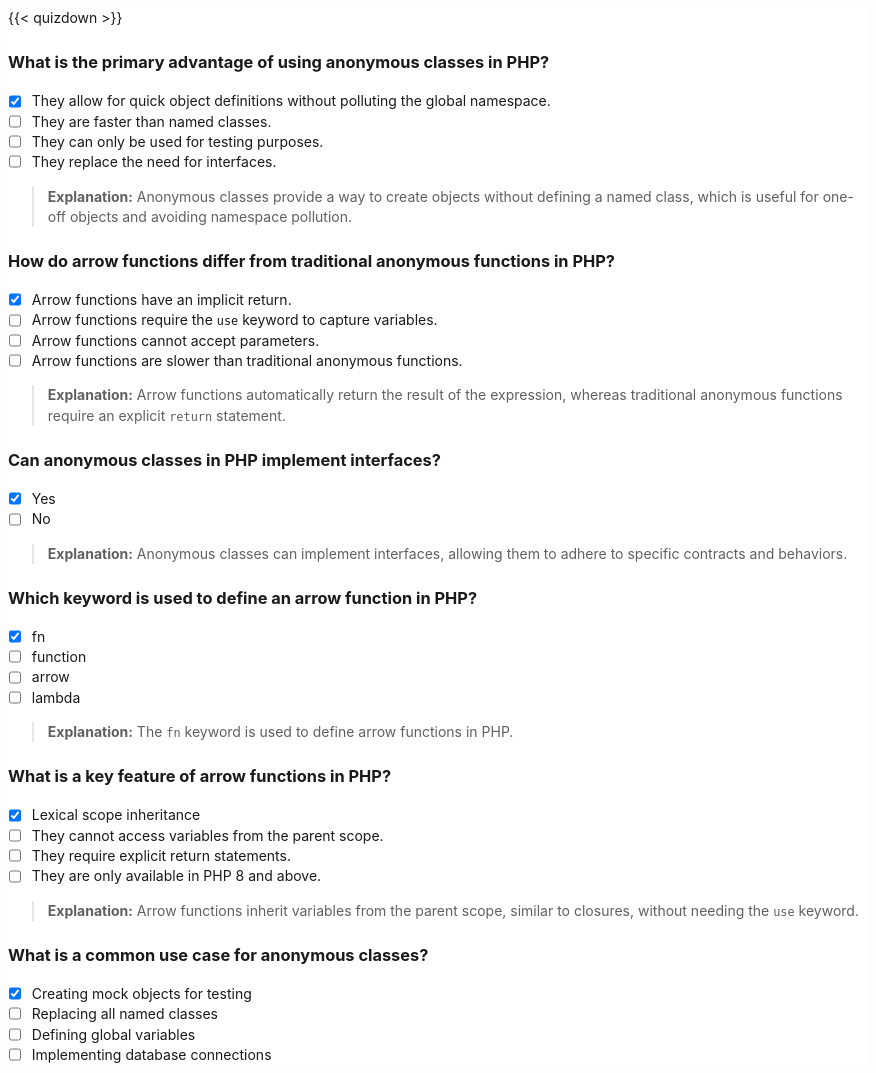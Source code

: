 {{< quizdown >}}

### What is the primary advantage of using anonymous classes in PHP?

- [x] They allow for quick object definitions without polluting the global namespace.
- [ ] They are faster than named classes.
- [ ] They can only be used for testing purposes.
- [ ] They replace the need for interfaces.

> **Explanation:** Anonymous classes provide a way to create objects without defining a named class, which is useful for one-off objects and avoiding namespace pollution.

### How do arrow functions differ from traditional anonymous functions in PHP?

- [x] Arrow functions have an implicit return.
- [ ] Arrow functions require the `use` keyword to capture variables.
- [ ] Arrow functions cannot accept parameters.
- [ ] Arrow functions are slower than traditional anonymous functions.

> **Explanation:** Arrow functions automatically return the result of the expression, whereas traditional anonymous functions require an explicit `return` statement.

### Can anonymous classes in PHP implement interfaces?

- [x] Yes
- [ ] No

> **Explanation:** Anonymous classes can implement interfaces, allowing them to adhere to specific contracts and behaviors.

### Which keyword is used to define an arrow function in PHP?

- [x] fn
- [ ] function
- [ ] arrow
- [ ] lambda

> **Explanation:** The `fn` keyword is used to define arrow functions in PHP.

### What is a key feature of arrow functions in PHP?

- [x] Lexical scope inheritance
- [ ] They cannot access variables from the parent scope.
- [ ] They require explicit return statements.
- [ ] They are only available in PHP 8 and above.

> **Explanation:** Arrow functions inherit variables from the parent scope, similar to closures, without needing the `use` keyword.

### What is a common use case for anonymous classes?

- [x] Creating mock objects for testing
- [ ] Replacing all named classes
- [ ] Defining global variables
- [ ] Implementing database connections
